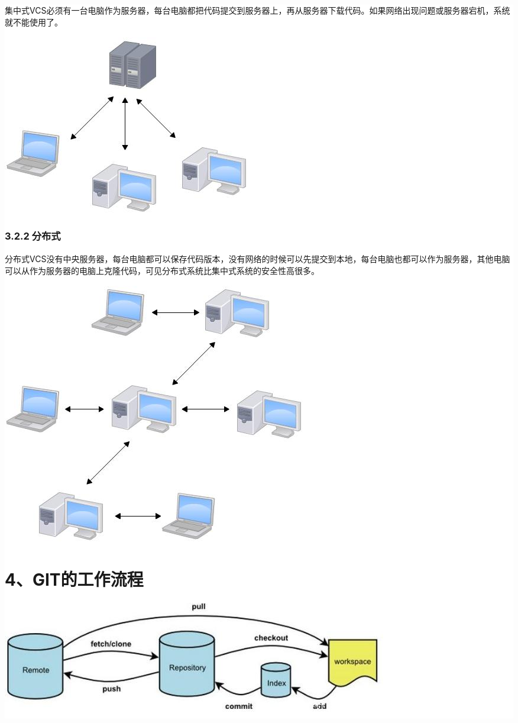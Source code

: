 集中式VCS必须有一台电脑作为服务器，每台电脑都把代码提交到服务器上，再从服务器下载代码。如果网络出现问题或服务器宕机，系统就不能使用了。

![](git.assets/0.jpg)

### 3.2.2 分布式

分布式VCS没有中央服务器，每台电脑都可以保存代码版本，没有网络的时候可以先提交到本地，每台电脑也都可以作为服务器，其他电脑可以从作为服务器的电脑上克隆代码，可见分布式系统比集中式系统的安全性高很多。

![1](git.assets/1.jpg)

# 4、GIT的工作流程

![img](git.assets/u=115403806,2826593896&fm=173&app=49&f=JPEG.jpg)
